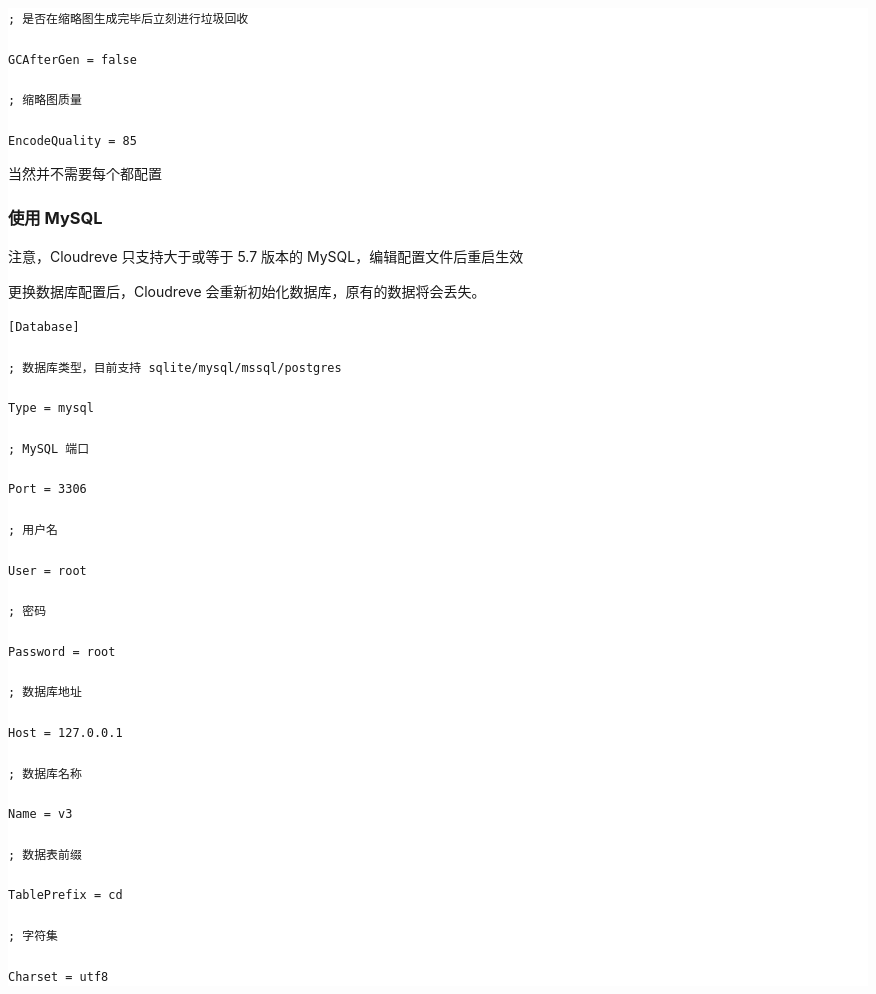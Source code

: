 ```
; 是否在缩略图生成完毕后立刻进行垃圾回收

GCAfterGen = false

; 缩略图质量

EncodeQuality = 85
```

当然并不需要每个都配置

### 使用 MySQL

注意，Cloudreve 只支持大于或等于 5.7 版本的 MySQL，编辑配置文件后重启生效

更换数据库配置后，Cloudreve 会重新初始化数据库，原有的数据将会丢失。

```
[Database]

; 数据库类型，目前支持 sqlite/mysql/mssql/postgres

Type = mysql

; MySQL 端口

Port = 3306

; 用户名

User = root

; 密码

Password = root

; 数据库地址

Host = 127.0.0.1

; 数据库名称

Name = v3

; 数据表前缀

TablePrefix = cd

; 字符集

Charset = utf8
```

